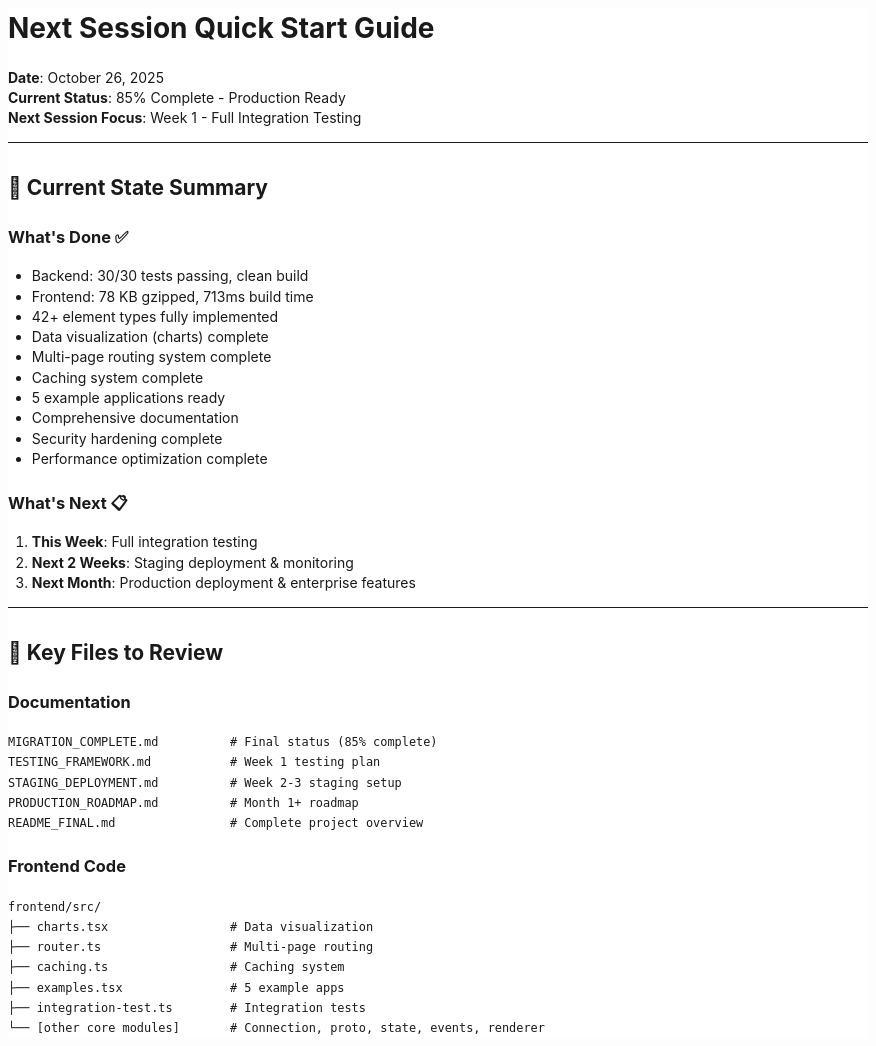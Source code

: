 # Next Session Quick Start Guide

**Date**: October 26, 2025  
**Current Status**: 85% Complete - Production Ready  
**Next Session Focus**: Week 1 - Full Integration Testing

---

## 🎯 Current State Summary

### What's Done ✅
- Backend: 30/30 tests passing, clean build
- Frontend: 78 KB gzipped, 713ms build time
- 42+ element types fully implemented
- Data visualization (charts) complete
- Multi-page routing system complete
- Caching system complete
- 5 example applications ready
- Comprehensive documentation
- Security hardening complete
- Performance optimization complete

### What's Next 📋
1. **This Week**: Full integration testing
2. **Next 2 Weeks**: Staging deployment & monitoring
3. **Next Month**: Production deployment & enterprise features

---

## 📁 Key Files to Review

### Documentation
```
MIGRATION_COMPLETE.md          # Final status (85% complete)
TESTING_FRAMEWORK.md           # Week 1 testing plan
STAGING_DEPLOYMENT.md          # Week 2-3 staging setup
PRODUCTION_ROADMAP.md          # Month 1+ roadmap
README_FINAL.md                # Complete project overview
```

### Frontend Code
```
frontend/src/
├── charts.tsx                 # Data visualization
├── router.ts                  # Multi-page routing
├── caching.ts                 # Caching system
├── examples.tsx               # 5 example apps
├── integration-test.ts        # Integration tests
└── [other core modules]       # Connection, proto, state, events, renderer
```
